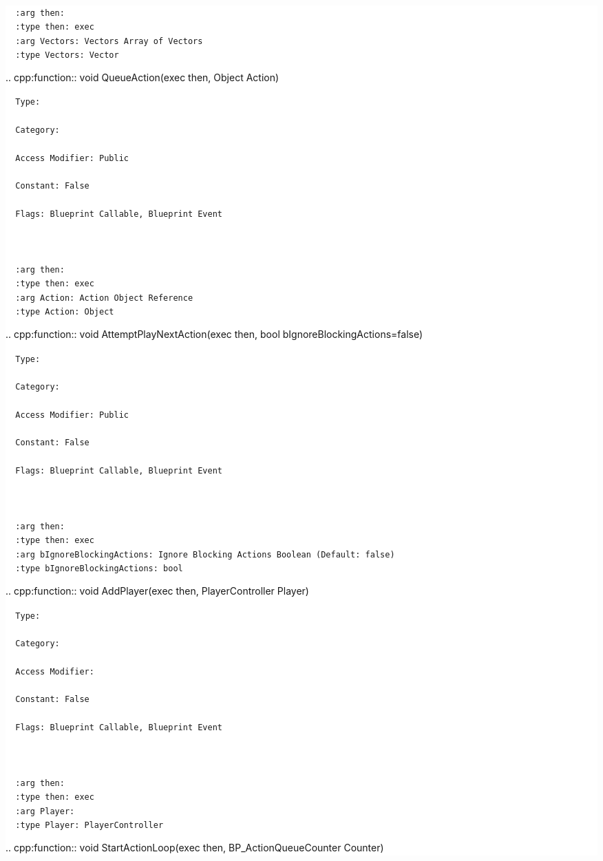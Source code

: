       

      :arg then: 
      :type then: exec
      :arg Vectors: Vectors Array of Vectors
      :type Vectors: Vector

   .. cpp:function:: void QueueAction(exec then, Object Action)

      Type: 

      Category: 

      Access Modifier: Public

      Constant: False

      Flags: Blueprint Callable, Blueprint Event

      

      :arg then: 
      :type then: exec
      :arg Action: Action Object Reference
      :type Action: Object

   .. cpp:function:: void AttemptPlayNextAction(exec then, bool bIgnoreBlockingActions=false)

      Type: 

      Category: 

      Access Modifier: Public

      Constant: False

      Flags: Blueprint Callable, Blueprint Event

      

      :arg then: 
      :type then: exec
      :arg bIgnoreBlockingActions: Ignore Blocking Actions Boolean (Default: false)
      :type bIgnoreBlockingActions: bool

   .. cpp:function:: void AddPlayer(exec then, PlayerController Player)

      Type: 

      Category: 

      Access Modifier: 

      Constant: False

      Flags: Blueprint Callable, Blueprint Event

      

      :arg then: 
      :type then: exec
      :arg Player: 
      :type Player: PlayerController

   .. cpp:function:: void StartActionLoop(exec then, BP_ActionQueueCounter Counter)
